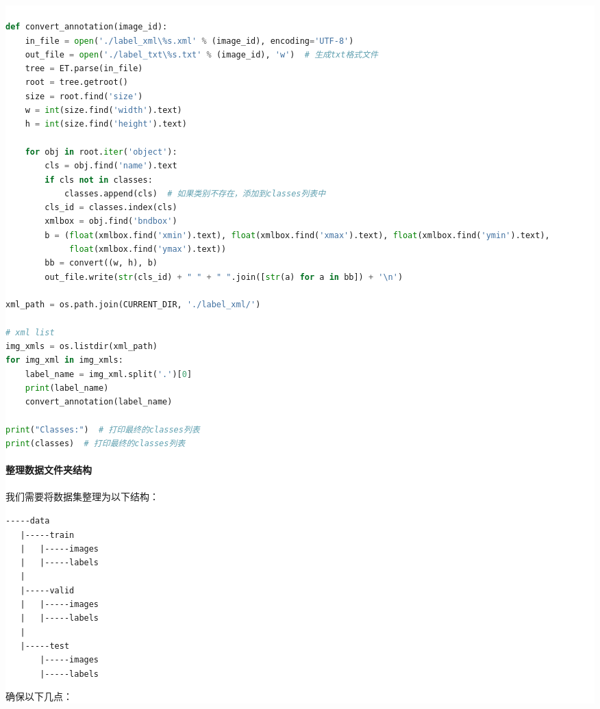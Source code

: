 ```python

def convert_annotation(image_id):
    in_file = open('./label_xml\%s.xml' % (image_id), encoding='UTF-8')
    out_file = open('./label_txt\%s.txt' % (image_id), 'w')  # 生成txt格式文件
    tree = ET.parse(in_file)
    root = tree.getroot()
    size = root.find('size')
    w = int(size.find('width').text)
    h = int(size.find('height').text)

    for obj in root.iter('object'):
        cls = obj.find('name').text
        if cls not in classes:
            classes.append(cls)  # 如果类别不存在，添加到classes列表中
        cls_id = classes.index(cls)
        xmlbox = obj.find('bndbox')
        b = (float(xmlbox.find('xmin').text), float(xmlbox.find('xmax').text), float(xmlbox.find('ymin').text),
             float(xmlbox.find('ymax').text))
        bb = convert((w, h), b)
        out_file.write(str(cls_id) + " " + " ".join([str(a) for a in bb]) + '\n')

xml_path = os.path.join(CURRENT_DIR, './label_xml/')

# xml list
img_xmls = os.listdir(xml_path)
for img_xml in img_xmls:
    label_name = img_xml.split('.')[0]
    print(label_name)
    convert_annotation(label_name)

print("Classes:")  # 打印最终的classes列表
print(classes)  # 打印最终的classes列表

```

#### 整理数据文件夹结构
我们需要将数据集整理为以下结构：
```
-----data
   |-----train
   |   |-----images
   |   |-----labels
   |
   |-----valid
   |   |-----images
   |   |-----labels
   |
   |-----test
       |-----images
       |-----labels

```
确保以下几点：
